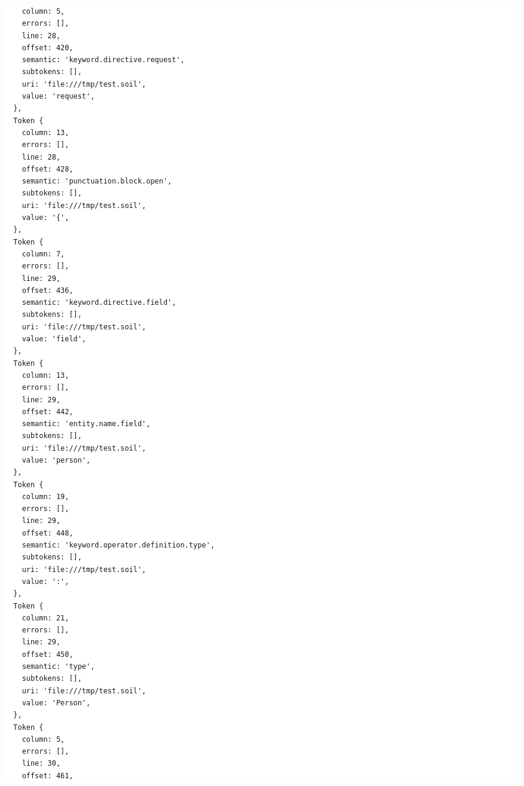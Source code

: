         column: 5,
        errors: [],
        line: 28,
        offset: 420,
        semantic: 'keyword.directive.request',
        subtokens: [],
        uri: 'file:///tmp/test.soil',
        value: 'request',
      },
      Token {
        column: 13,
        errors: [],
        line: 28,
        offset: 428,
        semantic: 'punctuation.block.open',
        subtokens: [],
        uri: 'file:///tmp/test.soil',
        value: '{',
      },
      Token {
        column: 7,
        errors: [],
        line: 29,
        offset: 436,
        semantic: 'keyword.directive.field',
        subtokens: [],
        uri: 'file:///tmp/test.soil',
        value: 'field',
      },
      Token {
        column: 13,
        errors: [],
        line: 29,
        offset: 442,
        semantic: 'entity.name.field',
        subtokens: [],
        uri: 'file:///tmp/test.soil',
        value: 'person',
      },
      Token {
        column: 19,
        errors: [],
        line: 29,
        offset: 448,
        semantic: 'keyword.operator.definition.type',
        subtokens: [],
        uri: 'file:///tmp/test.soil',
        value: ':',
      },
      Token {
        column: 21,
        errors: [],
        line: 29,
        offset: 450,
        semantic: 'type',
        subtokens: [],
        uri: 'file:///tmp/test.soil',
        value: 'Person',
      },
      Token {
        column: 5,
        errors: [],
        line: 30,
        offset: 461,